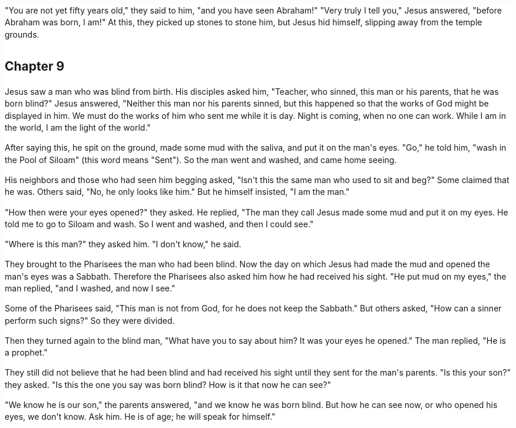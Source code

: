 

"You are not yet fifty years old," they said to him, "and you have seen Abraham!" "Very truly I tell you," Jesus answered, "before Abraham was born, I am!" At this, they picked up stones to stone him, but Jesus hid himself, slipping away from the temple grounds.

## Chapter 9

Jesus saw a man who was blind from birth. His disciples asked him, "Teacher, who sinned, this man or his parents, that he was born blind?" Jesus answered, "Neither this man nor his parents sinned, but this happened so that the works of God might be displayed in him. We must do the works of him who sent me while it is day. Night is coming, when no one can work. While I am in the world, I am the light of the world."



After saying this, he spit on the ground, made some mud with the saliva, and put it on the man's eyes. "Go," he told him, "wash in the Pool of Siloam" (this word means "Sent"). So the man went and washed, and came home seeing.



His neighbors and those who had seen him begging asked, "Isn't this the same man who used to sit and beg?" Some claimed that he was. Others said, "No, he only looks like him." But he himself insisted, "I am the man."



"How then were your eyes opened?" they asked. He replied, "The man they call Jesus made some mud and put it on my eyes. He told me to go to Siloam and wash. So I went and washed, and then I could see."



"Where is this man?" they asked him. "I don't know," he said.



They brought to the Pharisees the man who had been blind. Now the day on which Jesus had made the mud and opened the man's eyes was a Sabbath. Therefore the Pharisees also asked him how he had received his sight. "He put mud on my eyes," the man replied, "and I washed, and now I see."



Some of the Pharisees said, "This man is not from God, for he does not keep the Sabbath." But others asked, "How can a sinner perform such signs?" So they were divided.



Then they turned again to the blind man, "What have you to say about him? It was your eyes he opened." The man replied, "He is a prophet."



They still did not believe that he had been blind and had received his sight until they sent for the man's parents. "Is this your son?" they asked. "Is this the one you say was born blind? How is it that now he can see?"



"We know he is our son," the parents answered, "and we know he was born blind. But how he can see now, or who opened his eyes, we don't know. Ask him. He is of age; he will speak for himself."


